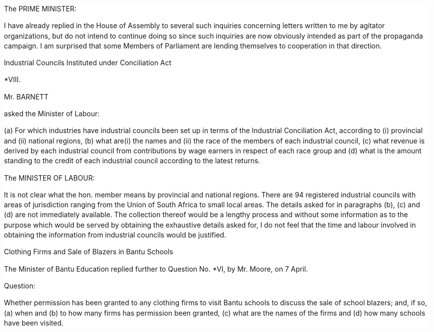 <answer by="#prime_minister" to="#barnett">

<from>The PRIME MINISTER:</from>

<p>I have already replied in the House of Assembly to several such inquiries concerning letters written to me by agitator organizations, but do not intend to continue doing so since such inquiries are now obviously intended as part of the propaganda campaign. I am surprised that some Members of Parliament are lending themselves to cooperation in that direction.</p>

</answer>

</oralStatements>

<oralStatements>

<heading>Industrial Councils Instituted under Conciliation Act</heading>

<question by="#barnett" to="#minister_of_labour">

<num>*VIII.</num>

<from>Mr. BARNETT</from>

<p>asked the Minister of Labour:</p>

<p>(a) For which industries have industrial councils been set up in terms of the Industrial Conciliation Act, according to (i) provincial and (ii) national regions, (b) what are(i) the names and (ii) the race of the members of each industrial council, (c) what revenue is derived by each industrial council from contributions by wage earners in respect of each race group and (d) what is the amount standing to the credit of each industrial council according to the latest returns.</p>

</question>

<answer by="#minister_of_labour" to="#barnett">

<from>The MINISTER OF LABOUR:</from>

<p>It is not clear what the hon. member means by provincial and national regions. There are 94 registered industrial councils with areas of jurisdiction ranging from the Union of South Africa to small local areas. The details asked for in paragraphs (b), (c) and (d) are not immediately available. The collection thereof would be a lengthy process and without some information as to the purpose which would be served by obtaining the exhaustive details asked for, I do not feel that the time and labour involved in obtaining the information from industrial councils would be justified.</p>

</answer>

</oralStatements>

<oralStatements>

<heading>Clothing Firms and Sale of Blazers in Bantu Schools</heading>

<p>The Minister of Bantu Education replied further to Question No. *VI, by Mr. Moore, on 7 April.</p>

<question by="#moore" to="#minister_of_bantu_education">

<heading>Question:</heading>

<p>Whether permission has been granted to any clothing firms to visit Bantu schools to discuss the sale of school blazers; and, if so, (a) when and (b) to how many firms has permission been granted, (c) what are the names of the firms and (d) how many schools have been visited.</p>
